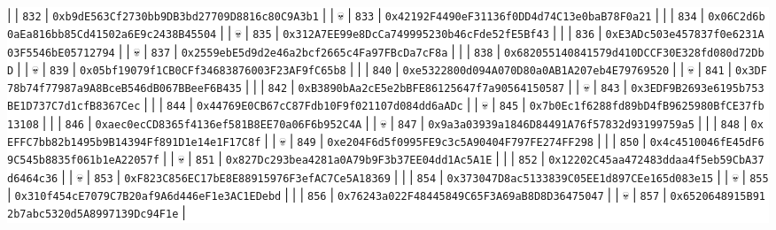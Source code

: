 |  | `832` | `0xb9dE563Cf2730bb9DB3bd27709D8816c80C9A3b1` |
| 💀 | `833` | `0x42192F4490eF31136f0DD4d74C13e0baB78F0a21` |
|  | `834` | `0x06C2d6b0aEa816bb85Cd41502a6E9c2438B45504` |
| 💀 | `835` | `0x312A7EE99e8DcCa749995230b46cFde52fE5Bf43` |
|  | `836` | `0xE3ADc503e457837f0e6231A03F5546bE05712794` |
| 💀 | `837` | `0x2559ebE5d9d2e46a2bcf2665c4Fa97FBcDa7cF8a` |
|  | `838` | `0x682055140841579d410DCCF30E328fd080d72DbD` |
| 💀 | `839` | `0x05bf19079f1CB0CFf34683876003F23AF9fC65b8` |
|  | `840` | `0xe5322800d094A070D80a0AB1A207eb4E79769520` |
| 💀 | `841` | `0x3DF78b74f77987a9A8BceB546dB067BBeeF6B435` |
|  | `842` | `0xB3890bAa2cE5e2bBFE86125647f7a90564150587` |
| 💀 | `843` | `0x3EDF9B2693e6195b753BE1D737C7d1cfB8367Cec` |
|  | `844` | `0x44769E0CB67cC87Fdb10F9f021107d084dd6aADc` |
| 💀 | `845` | `0x7b0Ec1f6288fd89bD4fB9625980BfCE37fb13108` |
|  | `846` | `0xaec0ecCD8365f4136ef581B8EE70a06F6b952C4A` |
| 💀 | `847` | `0x9a3a03939a1846D84491A76f57832d93199759a5` |
|  | `848` | `0xEFFC7bb82b1495b9B14394Ff891D1e14e1F17C8f` |
| 💀 | `849` | `0xe204F6d5f0995FE9c3c5A90404F797FE274FF298` |
|  | `850` | `0x4c4510046fE45dF69C545b8835f061b1eA22057f` |
| 💀 | `851` | `0x827Dc293bea4281a0A79b9F3b37EE04dd1Ac5A1E` |
|  | `852` | `0x12202C45aa472483ddaa4f5eb59CbA37d6464c36` |
| 💀 | `853` | `0xF823C856EC17bE8E88915976F3efAC7Ce5A18369` |
|  | `854` | `0x373047D8ac5133839C05EE1d897CEe165d083e15` |
| 💀 | `855` | `0x310f454cE7079C7B20af9A6d446eF1e3AC1EDebd` |
|  | `856` | `0x76243a022F48445849C65F3A69aB8D8D36475047` |
| 💀 | `857` | `0x6520648915B912b7abc5320d5A8997139Dc94F1e` |
